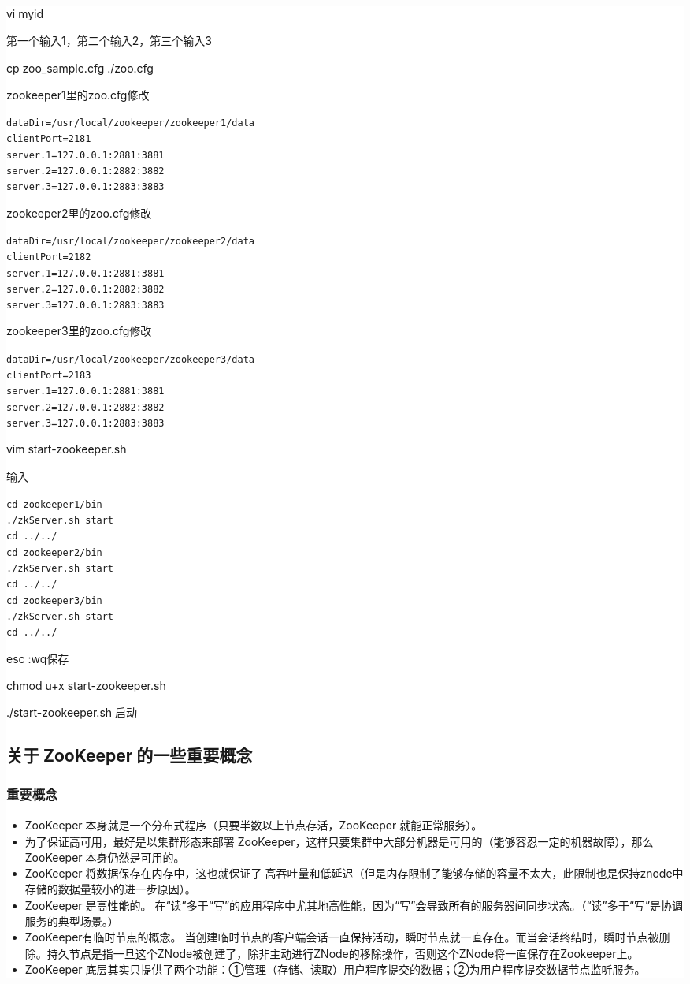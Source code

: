 vi myid

第一个输入1，第二个输入2，第三个输入3

cp zoo_sample.cfg ./zoo.cfg

zookeeper1里的zoo.cfg修改

    dataDir=/usr/local/zookeeper/zookeeper1/data
    clientPort=2181
    server.1=127.0.0.1:2881:3881
    server.2=127.0.0.1:2882:3882
    server.3=127.0.0.1:2883:3883
    
zookeeper2里的zoo.cfg修改

    dataDir=/usr/local/zookeeper/zookeeper2/data
    clientPort=2182
    server.1=127.0.0.1:2881:3881
    server.2=127.0.0.1:2882:3882
    server.3=127.0.0.1:2883:3883

zookeeper3里的zoo.cfg修改

    dataDir=/usr/local/zookeeper/zookeeper3/data
    clientPort=2183
    server.1=127.0.0.1:2881:3881
    server.2=127.0.0.1:2882:3882
    server.3=127.0.0.1:2883:3883

vim start-zookeeper.sh

输入

    cd zookeeper1/bin
    ./zkServer.sh start
    cd ../../
    cd zookeeper2/bin
    ./zkServer.sh start
    cd ../../
    cd zookeeper3/bin
    ./zkServer.sh start
    cd ../../

esc :wq保存

chmod u+x start-zookeeper.sh

./start-zookeeper.sh 启动

## 关于 ZooKeeper 的一些重要概念

### 重要概念

- ZooKeeper 本身就是一个分布式程序（只要半数以上节点存活，ZooKeeper 就能正常服务）。
- 为了保证高可用，最好是以集群形态来部署 ZooKeeper，这样只要集群中大部分机器是可用的（能够容忍一定的机器故障），那么 ZooKeeper 本身仍然是可用的。
- ZooKeeper 将数据保存在内存中，这也就保证了 高吞吐量和低延迟（但是内存限制了能够存储的容量不太大，此限制也是保持znode中存储的数据量较小的进一步原因）。
- ZooKeeper 是高性能的。 在“读”多于“写”的应用程序中尤其地高性能，因为“写”会导致所有的服务器间同步状态。（“读”多于“写”是协调服务的典型场景。）
- ZooKeeper有临时节点的概念。 当创建临时节点的客户端会话一直保持活动，瞬时节点就一直存在。而当会话终结时，瞬时节点被删除。持久节点是指一旦这个ZNode被创建了，除非主动进行ZNode的移除操作，否则这个ZNode将一直保存在Zookeeper上。
- ZooKeeper 底层其实只提供了两个功能：①管理（存储、读取）用户程序提交的数据；②为用户程序提交数据节点监听服务。
